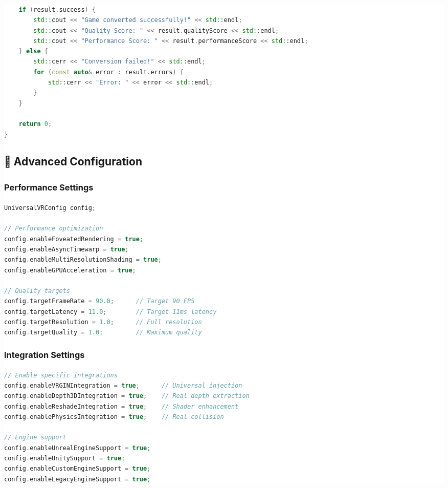 ```cpp
    if (result.success) {
        std::cout << "Game converted successfully!" << std::endl;
        std::cout << "Quality Score: " << result.qualityScore << std::endl;
        std::cout << "Performance Score: " << result.performanceScore << std::endl;
    } else {
        std::cerr << "Conversion failed!" << std::endl;
        for (const auto& error : result.errors) {
            std::cerr << "Error: " << error << std::endl;
        }
    }
    
    return 0;
}
```

## 🔧 Advanced Configuration

### Performance Settings

```cpp
UniversalVRConfig config;

// Performance optimization
config.enableFoveatedRendering = true;
config.enableAsyncTimewarp = true;
config.enableMultiResolutionShading = true;
config.enableGPUAcceleration = true;

// Quality targets
config.targetFrameRate = 90.0;      // Target 90 FPS
config.targetLatency = 11.0;        // Target 11ms latency
config.targetResolution = 1.0;      // Full resolution
config.targetQuality = 1.0;         // Maximum quality
```

### Integration Settings

```cpp
// Enable specific integrations
config.enableVRGINIntegration = true;      // Universal injection
config.enableDepth3DIntegration = true;    // Real depth extraction
config.enableReshadeIntegration = true;    // Shader enhancement
config.enablePhysicsIntegration = true;    // Real collision

// Engine support
config.enableUnrealEngineSupport = true;
config.enableUnitySupport = true;
config.enableCustomEngineSupport = true;
config.enableLegacyEngineSupport = true;
```
